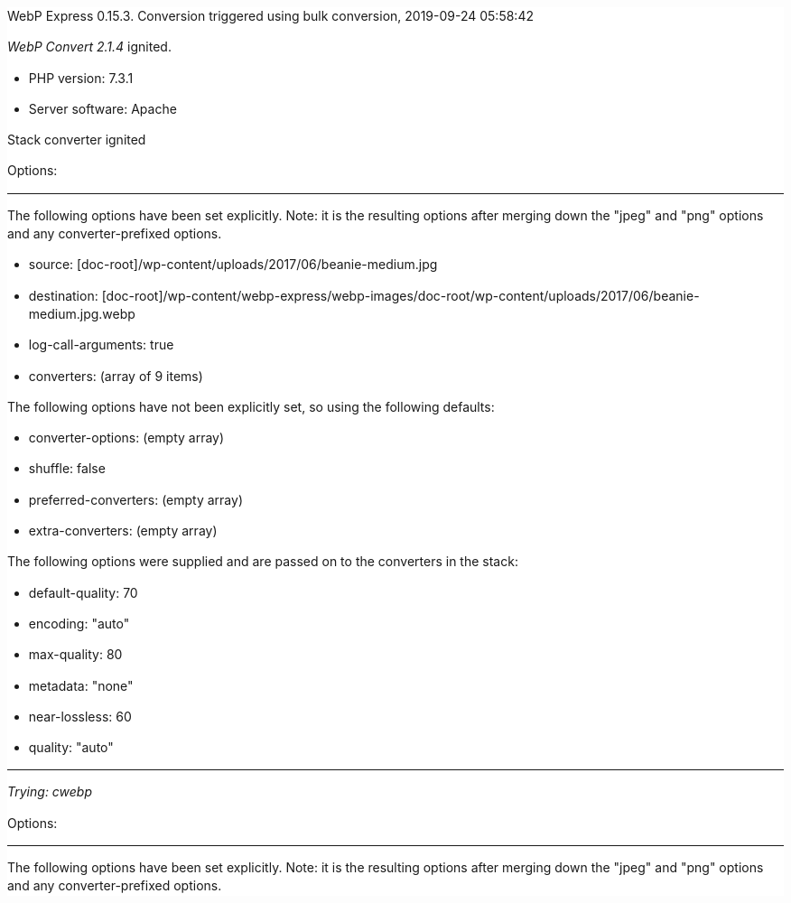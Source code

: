 WebP Express 0.15.3. Conversion triggered using bulk conversion, 2019-09-24 05:58:42


*WebP Convert 2.1.4*  ignited.

- PHP version: 7.3.1

- Server software: Apache


Stack converter ignited


Options:

------------

The following options have been set explicitly. Note: it is the resulting options after merging down the "jpeg" and "png" options and any converter-prefixed options.

- source: [doc-root]/wp-content/uploads/2017/06/beanie-medium.jpg

- destination: [doc-root]/wp-content/webp-express/webp-images/doc-root/wp-content/uploads/2017/06/beanie-medium.jpg.webp

- log-call-arguments: true

- converters: (array of 9 items)


The following options have not been explicitly set, so using the following defaults:

- converter-options: (empty array)

- shuffle: false

- preferred-converters: (empty array)

- extra-converters: (empty array)


The following options were supplied and are passed on to the converters in the stack:

- default-quality: 70

- encoding: "auto"

- max-quality: 80

- metadata: "none"

- near-lossless: 60

- quality: "auto"

------------



*Trying: cwebp* 


Options:

------------

The following options have been set explicitly. Note: it is the resulting options after merging down the "jpeg" and "png" options and any converter-prefixed options.

